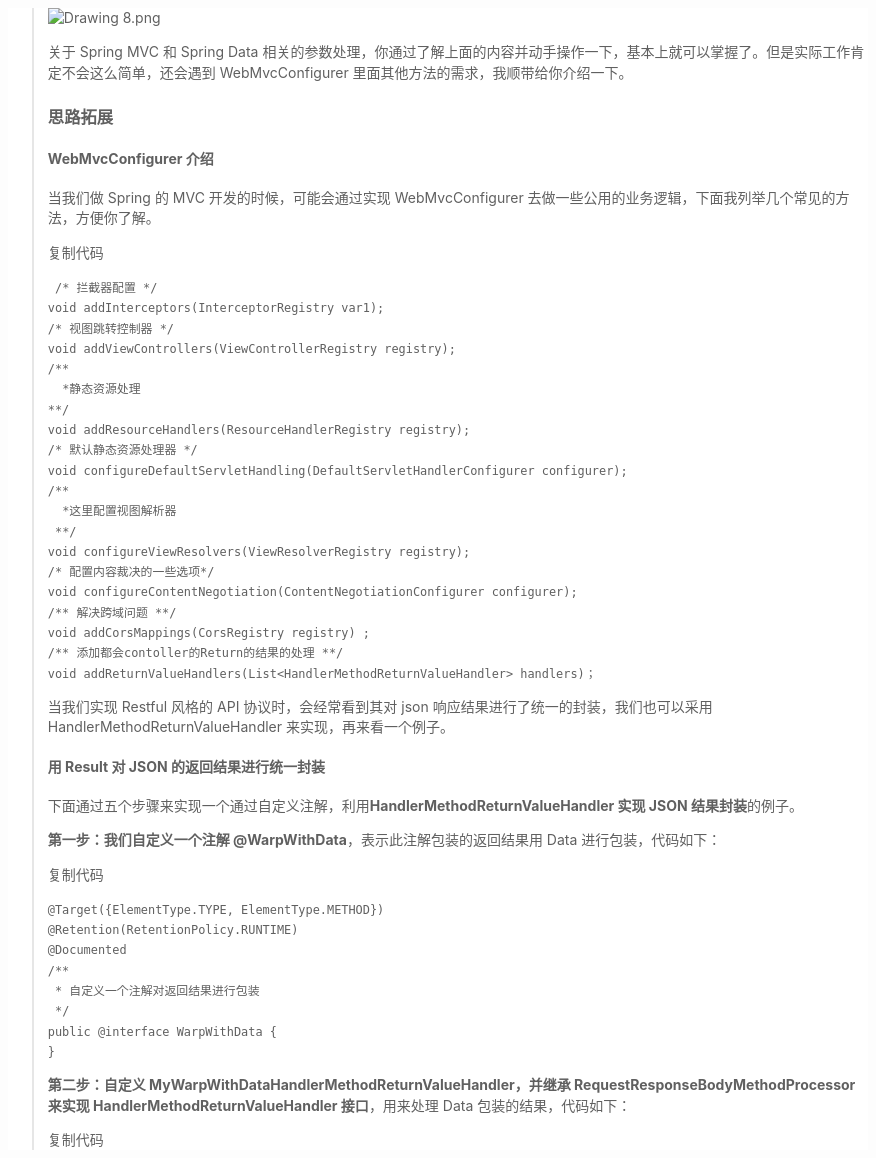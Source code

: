 >
> ![Drawing 8.png](https://s0.lgstatic.com/i/image/M00/67/E6/Ciqc1F-ifTSAY0xeAAIfdBh0SkQ798.png)
>
> 关于 Spring MVC 和 Spring Data 相关的参数处理，你通过了解上面的内容并动手操作一下，基本上就可以掌握了。但是实际工作肯定不会这么简单，还会遇到 WebMvcConfigurer 里面其他方法的需求，我顺带给你介绍一下。
>
> ### 思路拓展
>
> #### WebMvcConfigurer 介绍
>
> 当我们做 Spring 的 MVC 开发的时候，可能会通过实现 WebMvcConfigurer 去做一些公用的业务逻辑，下面我列举几个常见的方法，方便你了解。
>
> 复制代码
>
> ```
>  /* 拦截器配置 */
> void addInterceptors(InterceptorRegistry var1);
> /* 视图跳转控制器 */
> void addViewControllers(ViewControllerRegistry registry);
> /**
>   *静态资源处理
> **/
> void addResourceHandlers(ResourceHandlerRegistry registry);
> /* 默认静态资源处理器 */
> void configureDefaultServletHandling(DefaultServletHandlerConfigurer configurer);
> /**
>   *这里配置视图解析器
>  **/
> void configureViewResolvers(ViewResolverRegistry registry);
> /* 配置内容裁决的一些选项*/
> void configureContentNegotiation(ContentNegotiationConfigurer configurer);
> /** 解决跨域问题 **/
> void addCorsMappings(CorsRegistry registry) ;
> /** 添加都会contoller的Return的结果的处理 **/
> void addReturnValueHandlers(List<HandlerMethodReturnValueHandler> handlers)；
> ```
>
> 当我们实现 Restful 风格的 API 协议时，会经常看到其对 json 响应结果进行了统一的封装，我们也可以采用 HandlerMethodReturnValueHandler 来实现，再来看一个例子。
>
> #### 用 Result 对 JSON 的返回结果进行统一封装
>
> 下面通过五个步骤来实现一个通过自定义注解，利用**HandlerMethodReturnValueHandler 实现 JSON 结果封装**的例子。
>
> **第一步：我们自定义一个注解 @WarpWithData**，表示此注解包装的返回结果用 Data 进行包装，代码如下：
>
> 复制代码
>
> ```
> @Target({ElementType.TYPE, ElementType.METHOD})
> @Retention(RetentionPolicy.RUNTIME)
> @Documented
> /**
>  * 自定义一个注解对返回结果进行包装
>  */
> public @interface WarpWithData {
> }
> ```
>
> **第二步：自定义 MyWarpWithDataHandlerMethodReturnValueHandler，并继承 RequestResponseBodyMethodProcessor 来实现 HandlerMethodReturnValueHandler 接口**，用来处理 Data 包装的结果，代码如下：
>
> 复制代码
>